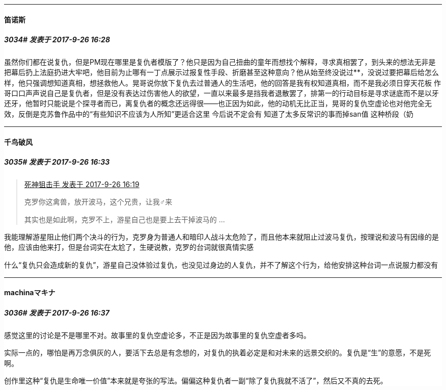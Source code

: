 





-----

####  笛诺斯  
##### 3034#       发表于 2017-9-26 16:28




虽然你们都在说复仇，但是PM现在哪里是复仇者模版了？他只是因为自己扭曲的童年而想找个解释，寻求真相罢了，到头来的想法无非是把幕后扔上法庭扔进大牢吧，他目前为止哪有一丁点展示过报复性手段、折磨甚至这种意向？他从始至终没说过**，没说过要把幕后给怎么样，他只强调想知道真相，想拯救他人。晃哥说你放下复仇去过普通人的生活吧，他的回答是我有权知道真相，而不是我必须日穿天花板
作哥口口声声说自己是复仇者，但是没有表达过伤害他人的欲望，一直以来最多是挡我者退散罢了，排第一的行动目标是寻求谜底而不是以牙还牙，他暂时只能说是个探寻者而已，离复仇者的概念还远得很——也正因为如此，他的动机无比正当，晃哥的复仇空虚论也对他完全无效，反倒是克苏鲁作品中的“有些知识不应该为人所知”更适合这里
今后说不定会有 知道了太多反常识的事而掉san值 这种桥段（奶







-----

####  千鸟破风  
##### 3035#       发表于 2017-9-26 16:33



<blockquote><a href="httphttps://bbs.saraba1st.com/2b/forum.php?mod=redirect&amp;goto=findpost&amp;pid=37317572&amp;ptid=1479404" target="_blank">死神狙击手 发表于 2017-9-26 16:19</a>

克罗你这禽兽，放开波马，这个兄贵，让我♂来


其实也是如此啊，克罗不上，游星自己也是要上去干掉波马的 ...</blockquote>
我能理解游星阻止他们两个决斗的行为，克罗身为普通人和暗印人战斗太危险了，而且他本来就阻止过波马复仇，按理说和波马有因缘的是他，应该由他来打，但是台词实在太尬了，生硬说教，克罗的台词就很真情实感

什么“复仇只会造成新的复仇”，游星自己没体验过复仇，也没见过身边的人复仇，并不了解这个行为，给他安排这种台词一点说服力都没有







-----

####  machinaマキナ  
##### 3036#       发表于 2017-9-26 16:37




感觉这里的讨论是不是哪里不对。故事里的复仇空虚论多，不正是因为故事里的复仇空虚者多吗。

实际一点的，哪怕是再万念俱灰的人，要活下去总是有念想的，对复仇的执着必定是和对未来的远景交织的。复仇是“生”的意愿，不是死啊。

创作里这种“复仇是生命唯一价值”本来就是夸张的写法。偏偏这种复仇者一副“除了复仇我就不活了”，然后又不真的去死。





